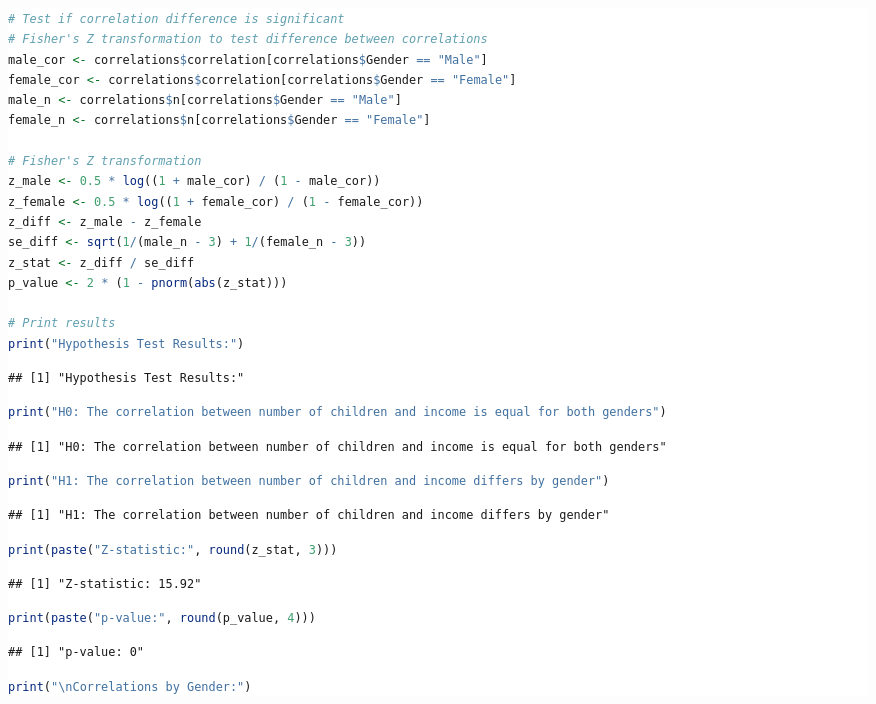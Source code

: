 ``` r
# Test if correlation difference is significant
# Fisher's Z transformation to test difference between correlations
male_cor <- correlations$correlation[correlations$Gender == "Male"]
female_cor <- correlations$correlation[correlations$Gender == "Female"]
male_n <- correlations$n[correlations$Gender == "Male"]
female_n <- correlations$n[correlations$Gender == "Female"]

# Fisher's Z transformation
z_male <- 0.5 * log((1 + male_cor) / (1 - male_cor))
z_female <- 0.5 * log((1 + female_cor) / (1 - female_cor))
z_diff <- z_male - z_female
se_diff <- sqrt(1/(male_n - 3) + 1/(female_n - 3))
z_stat <- z_diff / se_diff
p_value <- 2 * (1 - pnorm(abs(z_stat)))

# Print results
print("Hypothesis Test Results:")
```

```
## [1] "Hypothesis Test Results:"
```

``` r
print("H0: The correlation between number of children and income is equal for both genders")
```

```
## [1] "H0: The correlation between number of children and income is equal for both genders"
```

``` r
print("H1: The correlation between number of children and income differs by gender")
```

```
## [1] "H1: The correlation between number of children and income differs by gender"
```

``` r
print(paste("Z-statistic:", round(z_stat, 3)))
```

```
## [1] "Z-statistic: 15.92"
```

``` r
print(paste("p-value:", round(p_value, 4)))
```

```
## [1] "p-value: 0"
```

``` r
print("\nCorrelations by Gender:")
```
